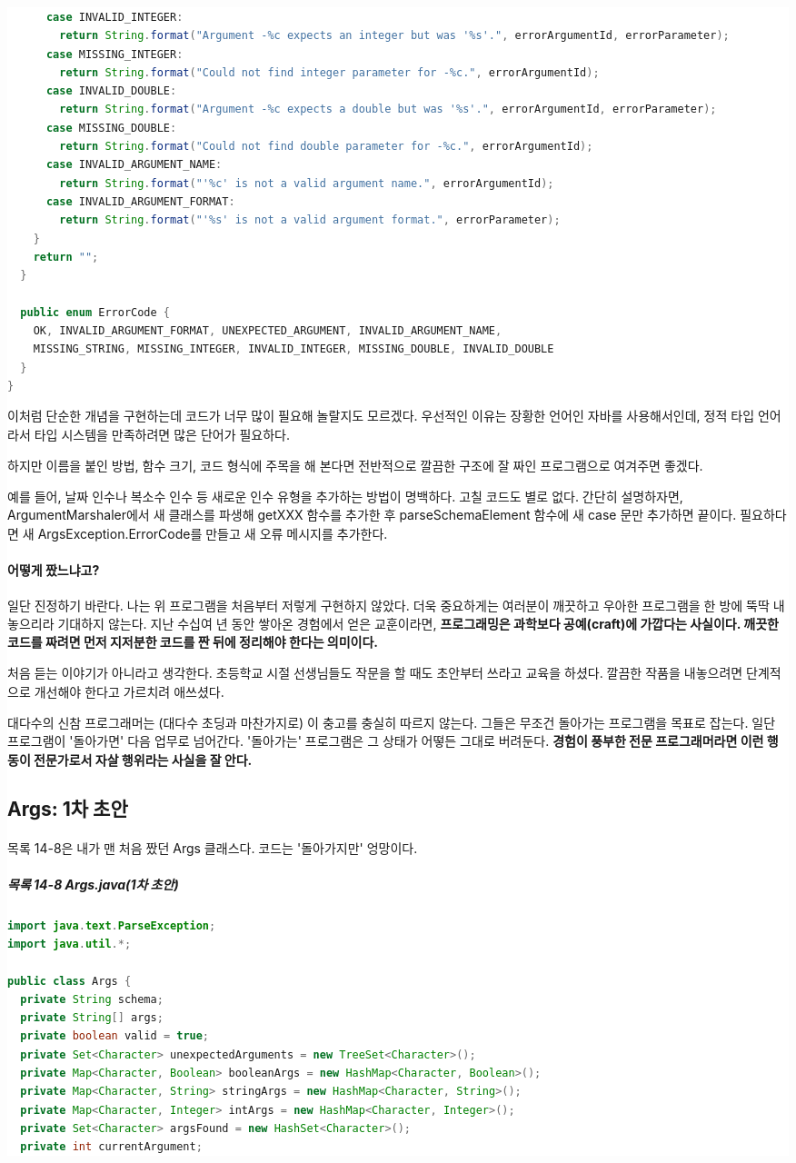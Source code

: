 ```java
      case INVALID_INTEGER:
        return String.format("Argument -%c expects an integer but was '%s'.", errorArgumentId, errorParameter);
      case MISSING_INTEGER:
        return String.format("Could not find integer parameter for -%c.", errorArgumentId);
      case INVALID_DOUBLE:
        return String.format("Argument -%c expects a double but was '%s'.", errorArgumentId, errorParameter);
      case MISSING_DOUBLE:
        return String.format("Could not find double parameter for -%c.", errorArgumentId); 
      case INVALID_ARGUMENT_NAME:
        return String.format("'%c' is not a valid argument name.", errorArgumentId);
      case INVALID_ARGUMENT_FORMAT:
        return String.format("'%s' is not a valid argument format.", errorParameter);
    }
    return ""; 
  }
  
  public enum ErrorCode {
    OK, INVALID_ARGUMENT_FORMAT, UNEXPECTED_ARGUMENT, INVALID_ARGUMENT_NAME, 
    MISSING_STRING, MISSING_INTEGER, INVALID_INTEGER, MISSING_DOUBLE, INVALID_DOUBLE
  }
}
```

이처럼 단순한 개념을 구현하는데 코드가 너무 많이 필요해 놀랄지도 모르겠다. 우선적인 이유는 장황한 언어인 자바를 사용해서인데, 정적 타입 언어라서 타입 시스템을 만족하려면 많은 단어가 필요하다. 

하지만 이름을 붙인 방법, 함수 크기, 코드 형식에 주목을 해 본다면 전반적으로 깔끔한 구조에 잘 짜인 프로그램으로 여겨주면 좋겠다. 

예를 들어, 날짜 인수나 복소수 인수 등 새로운 인수 유형을 추가하는 방법이 명백하다. 고칠 코드도 별로 없다. 간단히 설명하자면, ArgumentMarshaler에서 새 클래스를 파생해 getXXX 함수를 추가한 후 parseSchemaElement 함수에 새 case 문만 추가하면 끝이다. 필요하다면 새 ArgsException.ErrorCode를 만들고 새 오류 메시지를 추가한다. 

<a name="1-1"></a>
#### 어떻게 짰느냐고?
일단 진정하기 바란다. 나는 위 프로그램을 처음부터 저렇게 구현하지 않았다. 더욱 중요하게는 여러분이 깨끗하고 우아한 프로그램을 한 방에 뚝딱 내놓으리라 기대하지 않는다. 지난 수십여 년 동안 쌓아온 경험에서 얻은 교훈이라면, **프로그래밍은 과학보다 공예(craft)에 가깝다는 사실이다. 깨끗한 코드를 짜려면 먼저 지저분한 코드를 짠 뒤에 정리해야 한다는 의미이다.**  

처음 듣는 이야기가 아니라고 생각한다. 초등학교 시절 선생님들도 작문을 할 때도 초안부터 쓰라고 교육을 하셨다. 깔끔한 작품을 내놓으려면 단계적으로 개선해야 한다고 가르치려 애쓰셨다.

대다수의 신참 프로그래머는 (대다수 초딩과 마찬가지로) 이 충고를 충실히 따르지 않는다. 그들은 무조건 돌아가는 프로그램을 목표로 잡는다. 일단 프로그램이 '돌아가면' 다음 업무로 넘어간다. '돌아가는' 프로그램은 그 상태가 어떻든 그대로 버려둔다. **경험이 풍부한 전문 프로그래머라면 이런 행동이 전문가로서 자살 행위라는 사실을 잘 안다.** 

<a name="2"></a>
## Args: 1차 초안
목록 14-8은 내가 맨 처음 짰던 Args 클래스다. 코드는 '돌아가지만' 엉망이다.

##### 목록 14-8 Args.java(1차 초안)
```java
import java.text.ParseException; 
import java.util.*;

public class Args {
  private String schema;
  private String[] args;
  private boolean valid = true;
  private Set<Character> unexpectedArguments = new TreeSet<Character>(); 
  private Map<Character, Boolean> booleanArgs = new HashMap<Character, Boolean>();
  private Map<Character, String> stringArgs = new HashMap<Character, String>(); 
  private Map<Character, Integer> intArgs = new HashMap<Character, Integer>(); 
  private Set<Character> argsFound = new HashSet<Character>();
  private int currentArgument;
```